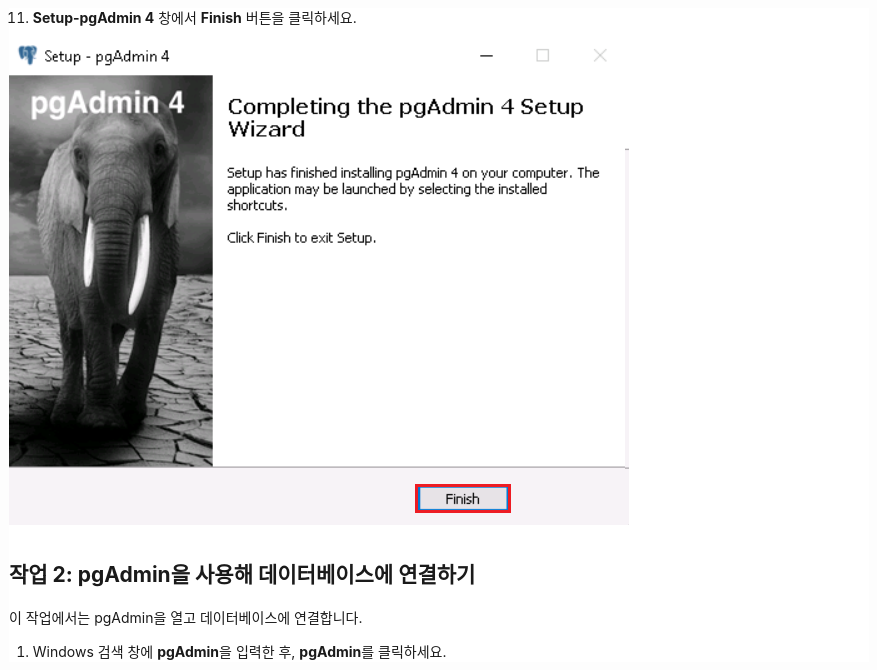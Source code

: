 11. **Setup-pgAdmin 4** 창에서 **Finish** 버튼을 클릭하세요.

![](./media/image105.png)

## 작업 2: pgAdmin을 사용해 데이터베이스에 연결하기

이 작업에서는 pgAdmin을 열고 데이터베이스에 연결합니다.

1.  Windows 검색 창에 **pgAdmin**을 입력한 후, **pgAdmin**를 클릭하세요.
